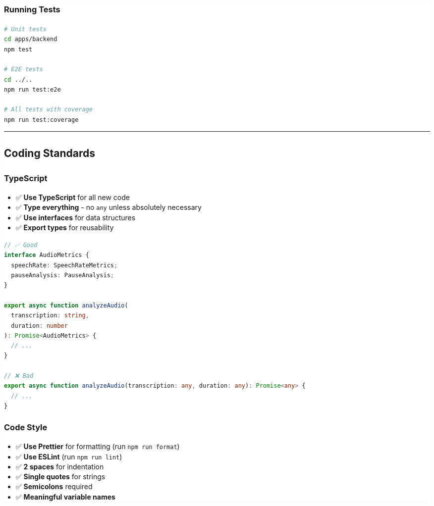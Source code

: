 ### Running Tests

```bash
# Unit tests
cd apps/backend
npm test

# E2E tests
cd ../..
npm run test:e2e

# All tests with coverage
npm run test:coverage
```

---

## Coding Standards

### TypeScript

- ✅ **Use TypeScript** for all new code
- ✅ **Type everything** - no `any` unless absolutely necessary
- ✅ **Use interfaces** for data structures
- ✅ **Export types** for reusability

```typescript
// ✅ Good
interface AudioMetrics {
  speechRate: SpeechRateMetrics;
  pauseAnalysis: PauseAnalysis;
}

export async function analyzeAudio(
  transcription: string,
  duration: number
): Promise<AudioMetrics> {
  // ...
}

// ❌ Bad
export async function analyzeAudio(transcription: any, duration: any): Promise<any> {
  // ...
}
```

### Code Style

- ✅ **Use Prettier** for formatting (run `npm run format`)
- ✅ **Use ESLint** (run `npm run lint`)
- ✅ **2 spaces** for indentation
- ✅ **Single quotes** for strings
- ✅ **Semicolons** required
- ✅ **Meaningful variable names**
